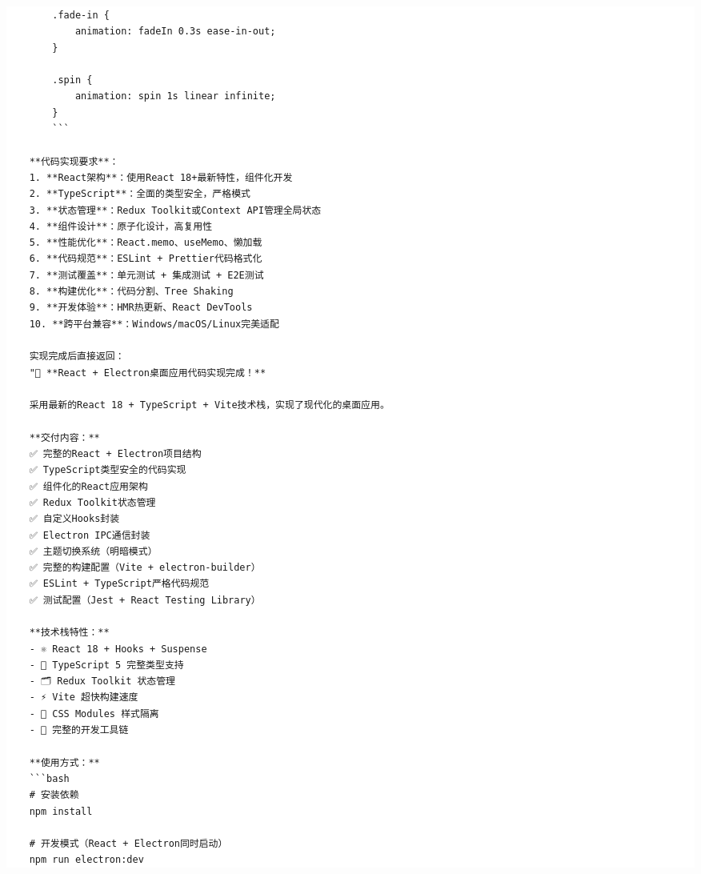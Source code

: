             .fade-in {
                animation: fadeIn 0.3s ease-in-out;
            }
            
            .spin {
                animation: spin 1s linear infinite;
            }
            ```

        **代码实现要求**：
        1. **React架构**：使用React 18+最新特性，组件化开发
        2. **TypeScript**：全面的类型安全，严格模式
        3. **状态管理**：Redux Toolkit或Context API管理全局状态
        4. **组件设计**：原子化设计，高复用性
        5. **性能优化**：React.memo、useMemo、懒加载
        6. **代码规范**：ESLint + Prettier代码格式化
        7. **测试覆盖**：单元测试 + 集成测试 + E2E测试
        8. **构建优化**：代码分割、Tree Shaking
        9. **开发体验**：HMR热更新、React DevTools
        10. **跨平台兼容**：Windows/macOS/Linux完美适配

        实现完成后直接返回：
        "🎉 **React + Electron桌面应用代码实现完成！**

        采用最新的React 18 + TypeScript + Vite技术栈，实现了现代化的桌面应用。
        
        **交付内容：**
        ✅ 完整的React + Electron项目结构
        ✅ TypeScript类型安全的代码实现
        ✅ 组件化的React应用架构
        ✅ Redux Toolkit状态管理
        ✅ 自定义Hooks封装
        ✅ Electron IPC通信封装
        ✅ 主题切换系统（明暗模式）
        ✅ 完整的构建配置（Vite + electron-builder）
        ✅ ESLint + TypeScript严格代码规范
        ✅ 测试配置（Jest + React Testing Library）
        
        **技术栈特性：**
        - ⚛️ React 18 + Hooks + Suspense
        - 📘 TypeScript 5 完整类型支持
        - 🗂️ Redux Toolkit 状态管理
        - ⚡ Vite 超快构建速度
        - 🎨 CSS Modules 样式隔离
        - 🔧 完整的开发工具链
        
        **使用方式：**
        ```bash
        # 安装依赖
        npm install
        
        # 开发模式（React + Electron同时启动）
        npm run electron:dev
        